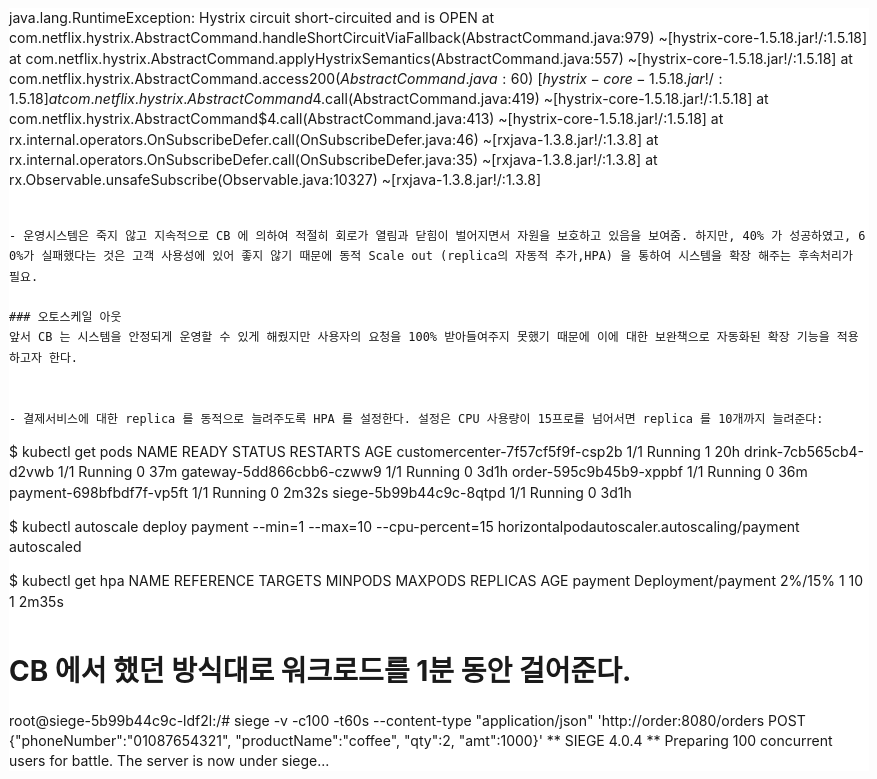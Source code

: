 java.lang.RuntimeException: Hystrix circuit short-circuited and is OPEN
        at com.netflix.hystrix.AbstractCommand.handleShortCircuitViaFallback(AbstractCommand.java:979) ~[hystrix-core-1.5.18.jar!/:1.5.18]
        at com.netflix.hystrix.AbstractCommand.applyHystrixSemantics(AbstractCommand.java:557) ~[hystrix-core-1.5.18.jar!/:1.5.18]
        at com.netflix.hystrix.AbstractCommand.access$200(AbstractCommand.java:60) ~[hystrix-core-1.5.18.jar!/:1.5.18]
        at com.netflix.hystrix.AbstractCommand$4.call(AbstractCommand.java:419) ~[hystrix-core-1.5.18.jar!/:1.5.18]
        at com.netflix.hystrix.AbstractCommand$4.call(AbstractCommand.java:413) ~[hystrix-core-1.5.18.jar!/:1.5.18]
        at rx.internal.operators.OnSubscribeDefer.call(OnSubscribeDefer.java:46) ~[rxjava-1.3.8.jar!/:1.3.8]
        at rx.internal.operators.OnSubscribeDefer.call(OnSubscribeDefer.java:35) ~[rxjava-1.3.8.jar!/:1.3.8]
        at rx.Observable.unsafeSubscribe(Observable.java:10327) ~[rxjava-1.3.8.jar!/:1.3.8]

```

- 운영시스템은 죽지 않고 지속적으로 CB 에 의하여 적절히 회로가 열림과 닫힘이 벌어지면서 자원을 보호하고 있음을 보여줌. 하지만, 40% 가 성공하였고, 60%가 실패했다는 것은 고객 사용성에 있어 좋지 않기 때문에 동적 Scale out (replica의 자동적 추가,HPA) 을 통하여 시스템을 확장 해주는 후속처리가 필요.

### 오토스케일 아웃
앞서 CB 는 시스템을 안정되게 운영할 수 있게 해줬지만 사용자의 요청을 100% 받아들여주지 못했기 때문에 이에 대한 보완책으로 자동화된 확장 기능을 적용하고자 한다. 


- 결제서비스에 대한 replica 를 동적으로 늘려주도록 HPA 를 설정한다. 설정은 CPU 사용량이 15프로를 넘어서면 replica 를 10개까지 늘려준다:
```
$ kubectl get pods
NAME                              READY   STATUS    RESTARTS   AGE
customercenter-7f57cf5f9f-csp2b   1/1     Running   1          20h
drink-7cb565cb4-d2vwb             1/1     Running   0          37m
gateway-5dd866cbb6-czww9          1/1     Running   0          3d1h
order-595c9b45b9-xppbf            1/1     Running   0          36m
payment-698bfbdf7f-vp5ft          1/1     Running   0          2m32s
siege-5b99b44c9c-8qtpd            1/1     Running   0          3d1h


$ kubectl autoscale deploy payment --min=1 --max=10 --cpu-percent=15
horizontalpodautoscaler.autoscaling/payment autoscaled

$ kubectl get hpa
NAME      REFERENCE            TARGETS   MINPODS   MAXPODS   REPLICAS   AGE
payment   Deployment/payment   2%/15%    1         10        1          2m35s

# CB 에서 했던 방식대로 워크로드를 1분 동안 걸어준다.

root@siege-5b99b44c9c-ldf2l:/# siege -v -c100 -t60s --content-type "application/json" 'http://order:8080/orders POST {"phoneNumber":"01087654321", "productName":"coffee", "qty":2, "amt":1000}'
** SIEGE 4.0.4
** Preparing 100 concurrent users for battle.
The server is now under siege...
